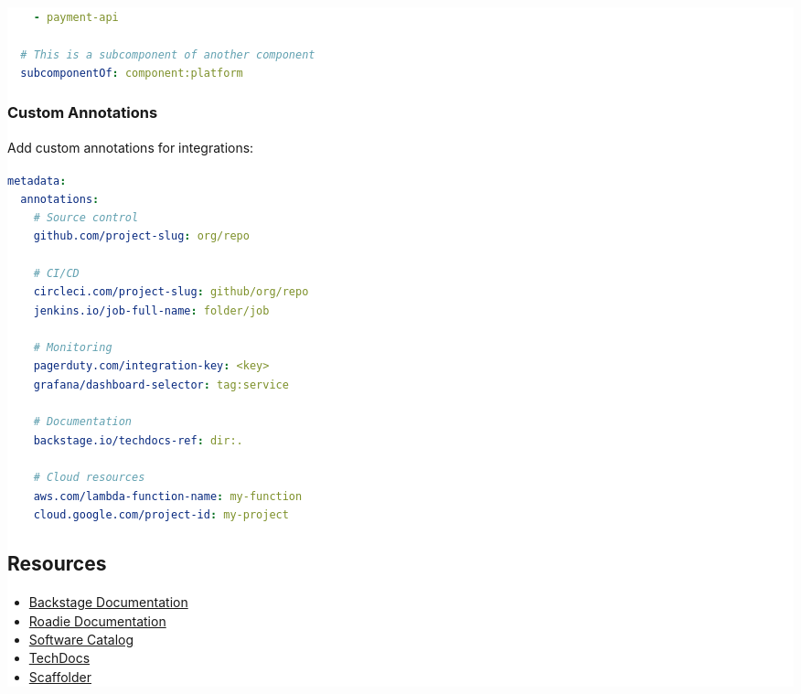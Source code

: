 ```yaml
    - payment-api
  
  # This is a subcomponent of another component
  subcomponentOf: component:platform
```

### Custom Annotations

Add custom annotations for integrations:

```yaml
metadata:
  annotations:
    # Source control
    github.com/project-slug: org/repo
    
    # CI/CD
    circleci.com/project-slug: github/org/repo
    jenkins.io/job-full-name: folder/job
    
    # Monitoring
    pagerduty.com/integration-key: <key>
    grafana/dashboard-selector: tag:service
    
    # Documentation
    backstage.io/techdocs-ref: dir:.
    
    # Cloud resources
    aws.com/lambda-function-name: my-function
    cloud.google.com/project-id: my-project
```

## Resources

- [Backstage Documentation](https://backstage.io/docs/)
- [Roadie Documentation](https://roadie.io/docs/)
- [Software Catalog](https://backstage.io/docs/features/software-catalog/)
- [TechDocs](https://backstage.io/docs/features/techdocs/)
- [Scaffolder](https://backstage.io/docs/features/software-templates/)
